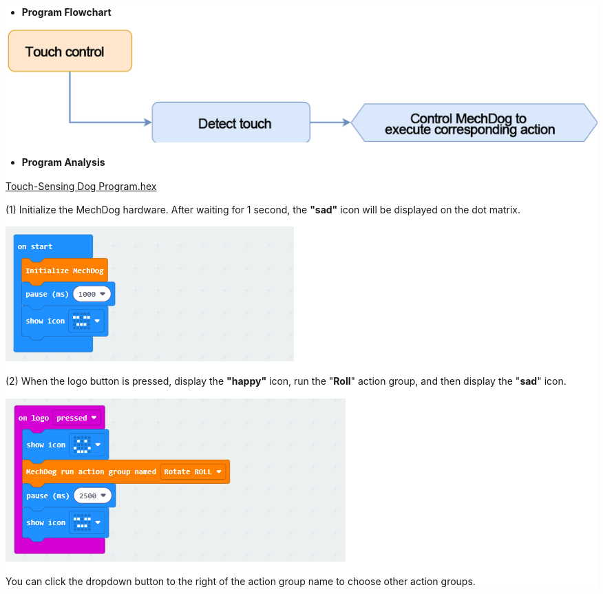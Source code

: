 * **Program Flowchart**

<img class="common_img" src="../_static/media/chapter_6/section_3/04/image2.png"   />

* **Program Analysis**

[Touch-Sensing Dog Program.hex](../_static/source_code/microbit%20Programming%20Projects.zip)

(1) Initialize the MechDog hardware. After waiting for 1 second, the **"sad"** icon will be displayed on the dot matrix.

<img class="common_img" src="../_static/media/chapter_6/section_3/04/image3.png"  />

(2) When the logo button is pressed, display the **"happy"** icon, run the "**Roll**" action group, and then display the "**sad**" icon.

<img class="common_img" src="../_static/media/chapter_6/section_3/04/image4.png"  />

You can click the dropdown button to the right of the action group name to choose other action groups.
